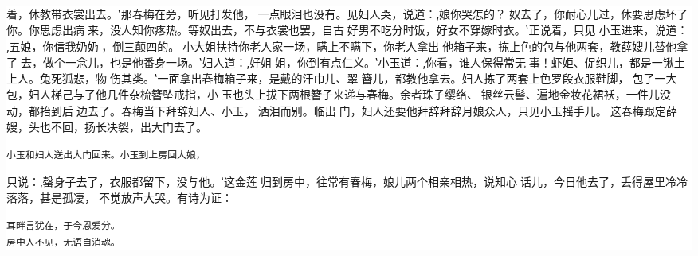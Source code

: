 着，休教带衣裳出去。‛那春梅在旁，听见打发他，
一点眼泪也没有。见妇人哭，说道：‚娘你哭怎的？ 
奴去了，你耐心儿过，休要思虑坏了你。你思虑出病
来，没人知你疼热。等奴出去，不与衣裳也罢，自古
好男不吃分时饭，好女不穿嫁时衣。‛正说着，只见
小玉进来，说道：‚五娘，你信我奶奶	，倒三颠四的。	
小大姐扶持你老人家一场，瞒上不瞒下，你老人拿出
他箱子来，拣上色的包与他两套，教薛嫂儿替他拿了
去，做个一念儿，也是他番身一场。‛妇人道：‚好姐
姐，你到有点仁义。‛小玉道：‚你看，谁人保得常无
事！虾姖、促织儿，都是一锹土上人。兔死狐悲，物
伤其类。‛一面拿出春梅箱子来，是戴的汗巾儿、翠
簪儿，都教他拿去。妇人拣了两套上色罗段衣服鞋脚，
包了一大包，妇人梯己与了他几件杂梳簪坠戒指，小
玉也头上拔下两根簪子来递与春梅。余者珠子缨络、
银丝云髻、遍地金妆花裙袄，一件儿没动，都抬到后
边去了。春梅当下拜辞妇人、小玉，	洒泪而别。临出	
门，妇人还要他拜辞拜辞月娘众人，只见小玉摇手儿。
这春梅跟定薛嫂，头也不回，扬长决裂，出大门去了。	 	
 
  	小玉和妇人送出大门回来。小玉到上房回大娘， 
只说：‚罄身子去了，衣服都留下，没与他。‛这金莲
归到房中，往常有春梅，娘儿两个相亲相热，说知心
话儿，今日他去了，丢得屋里冷冷落落，甚是孤凄，
不觉放声大哭。有诗为证：	 	
 
  	耳畔言犹在，于今恩爱分。	 	
  	房中人不见，无语自消魂。	 	
 
